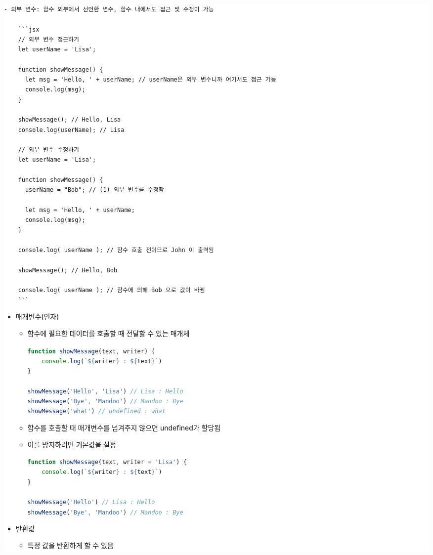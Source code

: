     - 외부 변수: 함수 외부에서 선언한 변수, 함수 내에서도 접근 및 수정이 가능
        
        ```jsx
        // 외부 변수 접근하기
        let userName = 'Lisa';
        
        function showMessage() {
          let msg = 'Hello, ' + userName; // userName은 외부 변수니까 여기서도 접근 가능
          console.log(msg);
        }
        
        showMessage(); // Hello, Lisa
        console.log(userName); // Lisa
        
        // 외부 변수 수정하기
        let userName = 'Lisa';
        
        function showMessage() {
          userName = "Bob"; // (1) 외부 변수를 수정함
        
          let msg = 'Hello, ' + userName;
          console.log(msg); 
        }
        
        console.log( userName ); // 함수 호출 전이므로 John 이 출력됨
        
        showMessage(); // Hello, Bob
        
        console.log( userName ); // 함수에 의해 Bob 으로 값이 바뀜
        ```
        
- 매개변수(인자)
    - 함수에 필요한 데이터를 호출할 때 전달할 수 있는 매개체
        
        ```jsx
        function showMessage(text, writer) {
        	console.log(`${writer} : ${text}`)
        }
        
        showMessage('Hello', 'Lisa') // Lisa : Hello
        showMessage('Bye', 'Mandoo') // Mandoo : Bye
        showMessage('what') // undefined : what
        ```
        
    - 함수를 호출할 때 매개변수를 넘겨주지 않으면 undefined가 할당됨
    - 이를 방지하려면 기본값을 설정
        
        ```jsx
        function showMessage(text, writer = 'Lisa') {
        	console.log(`${writer} : ${text}`)
        }
        
        showMessage('Hello') // Lisa : Hello
        showMessage('Bye', 'Mandoo') // Mandoo : Bye
        ```
        
- 반환값
    - 특정 값을 반환하게 할 수 있음
        